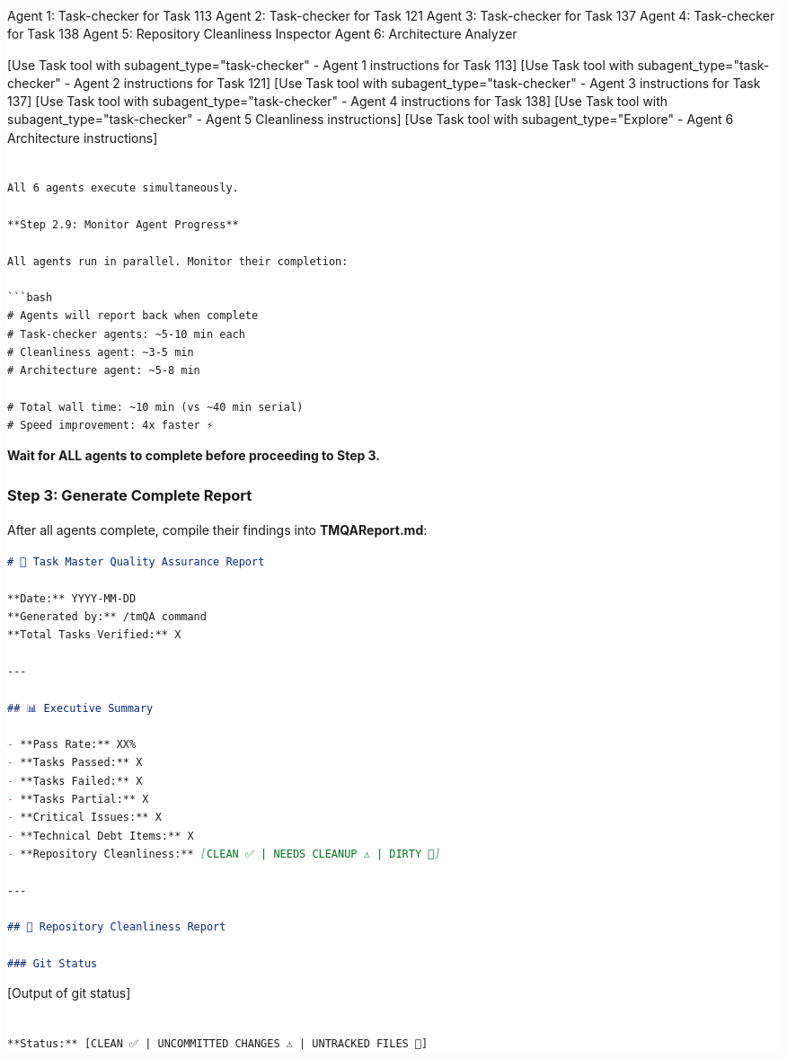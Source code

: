 Agent 1: Task-checker for Task 113
Agent 2: Task-checker for Task 121
Agent 3: Task-checker for Task 137
Agent 4: Task-checker for Task 138
Agent 5: Repository Cleanliness Inspector
Agent 6: Architecture Analyzer

[Use Task tool with subagent_type="task-checker" - Agent 1 instructions for Task 113]
[Use Task tool with subagent_type="task-checker" - Agent 2 instructions for Task 121]
[Use Task tool with subagent_type="task-checker" - Agent 3 instructions for Task 137]
[Use Task tool with subagent_type="task-checker" - Agent 4 instructions for Task 138]
[Use Task tool with subagent_type="task-checker" - Agent 5 Cleanliness instructions]
[Use Task tool with subagent_type="Explore" - Agent 6 Architecture instructions]
```

All 6 agents execute simultaneously.

**Step 2.9: Monitor Agent Progress**

All agents run in parallel. Monitor their completion:

```bash
# Agents will report back when complete
# Task-checker agents: ~5-10 min each
# Cleanliness agent: ~3-5 min
# Architecture agent: ~5-8 min

# Total wall time: ~10 min (vs ~40 min serial)
# Speed improvement: 4x faster ⚡
```

**Wait for ALL agents to complete before proceeding to Step 3.**

### Step 3: Generate Complete Report

After all agents complete, compile their findings into **TMQAReport.md**:

```markdown
# 🔴 Task Master Quality Assurance Report

**Date:** YYYY-MM-DD
**Generated by:** /tmQA command
**Total Tasks Verified:** X

---

## 📊 Executive Summary

- **Pass Rate:** XX%
- **Tasks Passed:** X
- **Tasks Failed:** X
- **Tasks Partial:** X
- **Critical Issues:** X
- **Technical Debt Items:** X
- **Repository Cleanliness:** [CLEAN ✅ | NEEDS CLEANUP ⚠️ | DIRTY 🔴]

---

## 🧹 Repository Cleanliness Report

### Git Status
```
[Output of git status]
```

**Status:** [CLEAN ✅ | UNCOMMITTED CHANGES ⚠️ | UNTRACKED FILES 🔴]
```